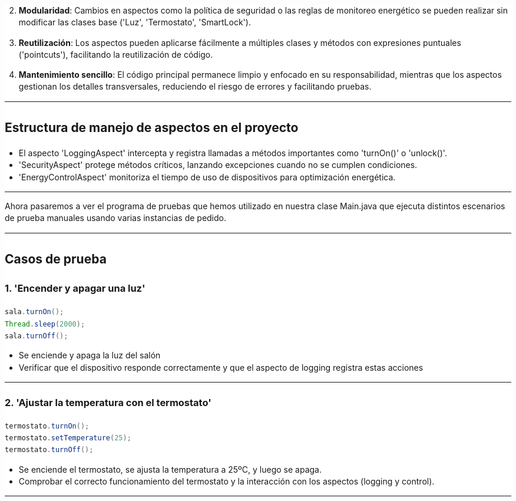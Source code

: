 2. **Modularidad**: Cambios en aspectos como la política de seguridad o las reglas de monitoreo energético se pueden realizar sin modificar las clases base ('Luz', 'Termostato', 'SmartLock').

3. **Reutilización**: Los aspectos pueden aplicarse fácilmente a múltiples clases y métodos con expresiones puntuales ('pointcuts'), facilitando la reutilización de código.

4. **Mantenimiento sencillo**: El código principal permanece limpio y enfocado en su responsabilidad, mientras que los aspectos gestionan los detalles transversales, reduciendo el riesgo de errores y facilitando pruebas.

---

## Estructura de manejo de aspectos en el proyecto

- El aspecto 'LoggingAspect' intercepta y registra llamadas a métodos importantes como 'turnOn()' o 'unlock()'.
- 'SecurityAspect' protege métodos críticos, lanzando excepciones cuando no se cumplen condiciones.
- 'EnergyControlAspect' monitoriza el tiempo de uso de dispositivos para optimización energética.

--- 

Ahora pasaremos a ver el programa de pruebas que hemos utilizado en nuestra clase Main.java que ejecuta distintos escenarios de prueba manuales usando varias instancias de pedido.

---

## Casos de prueba

### 1. 'Encender y apagar una luz'

```Java
sala.turnOn();
Thread.sleep(2000);
sala.turnOff();
```

- Se enciende y apaga la luz del salón
- Verificar que el dispositivo responde correctamente y que el aspecto de logging registra estas acciones

---

### 2. 'Ajustar la temperatura con el termostato'

```Java
termostato.turnOn();
termostato.setTemperature(25);
termostato.turnOff();

```

- Se enciende el termostato, se ajusta la temperatura a 25ºC, y luego se apaga.
- Comprobar el correcto funcionamiento del termostato y la interacción con los aspectos (logging y control).

---